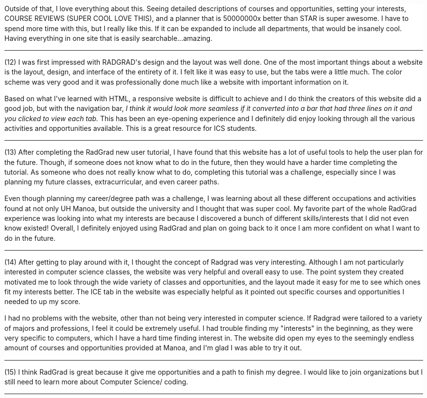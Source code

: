 Outside of that, I love everything about this.  Seeing detailed descriptions of courses and opportunities, setting your interests, COURSE REVIEWS (SUPER COOL LOVE THIS), and a planner that is 50000000x better than STAR is super awesome.  I have to spend more time with this, but I really like this.  If it can be expanded to include all departments, that would be insanely cool.  Having everything in one site that is easily searchable...amazing.


---

(12) I was first impressed with RADGRAD's design and the layout was well done. One of the most important things about a website is the layout, design, and interface of the entirety of it. I felt like it was easy to use, but the tabs were a little much. The color scheme was very good and it was professionally done much like a website with important information on it.

Based on what I've learned with HTML, a responsive website is difficult to achieve and I do think the creators of this website did a good job, but with the navigation bar, *I think it would look more seamless if it converted into a bar that had three lines on it and you clicked to view each tab.* This has been an eye-opening experience and I definitely did enjoy looking through all the various activities and opportunities available. This is a great resource for ICS students.

---

(13) After completing the RadGrad new user tutorial, I have found that this website has a lot of useful tools to help the user plan for the future. Though, if someone does not know what to do in the future, then they would have a harder time completing the tutorial. As someone who does not really know what to do, completing this tutorial was a challenge, especially since I was planning my future classes, extracurricular, and even career paths.

Even though planning my career/degree path was a challenge, I was learning about all these different occupations and activities found at not only UH Manoa, but outside the university and I thought that was super cool. My favorite part of the whole RadGrad experience was looking into what my interests are because I discovered a bunch of different skills/interests that I did not even know existed! Overall, I definitely enjoyed using RadGrad and plan on going back to it once I am more confident on what I want to do in the future.

---

(14) After getting to play around with it, I thought the concept of Radgrad was very interesting. Although I am not particularly interested in computer science classes, the website was very helpful and overall easy to use. The point system they created motivated me to look through the wide variety of classes and opportunities, and the layout made it easy for me to see which ones fit my interests better. The ICE tab in the website was especially helpful as it pointed out specific courses and opportunities I needed to up my score.

I had no problems with the website, other than not being very interested in computer science. If Radgrad were tailored to a variety of majors and professions, I feel it could be extremely useful. I had trouble finding my "interests" in the beginning, as they were very specific to computers, which I have a hard time finding interest in. The website did open my eyes to the seemingly endless amount of courses and opportunities provided at Manoa, and I'm glad I was able to try it out.

---

(15) I think RadGrad is great because it give me opportunities and a path to finish my degree. I would like to join organizations but I still need to learn more about Computer Science/ coding.

---
